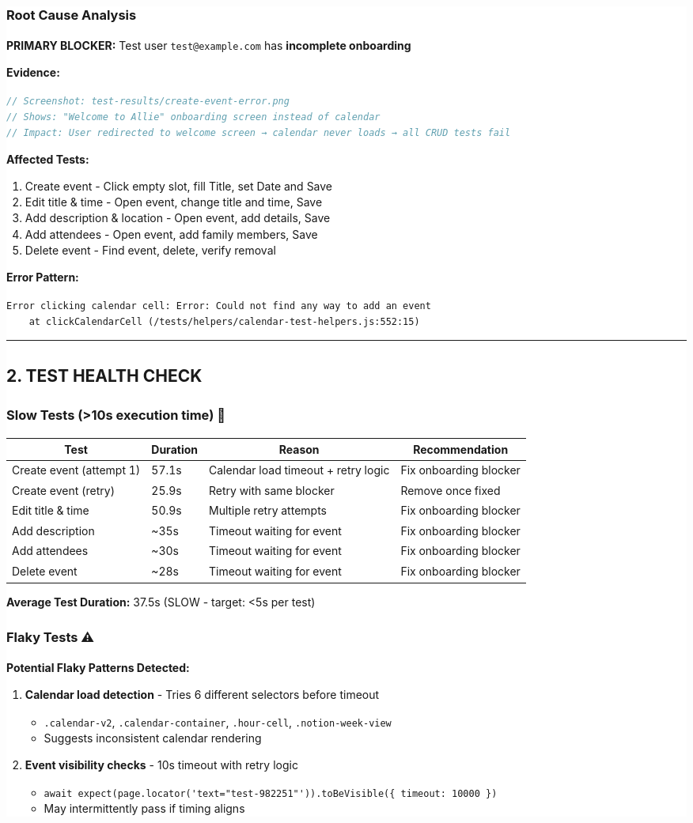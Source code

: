 ### Root Cause Analysis

**PRIMARY BLOCKER:** Test user `test@example.com` has **incomplete onboarding**

**Evidence:**
```javascript
// Screenshot: test-results/create-event-error.png
// Shows: "Welcome to Allie" onboarding screen instead of calendar
// Impact: User redirected to welcome screen → calendar never loads → all CRUD tests fail
```

**Affected Tests:**
1. Create event - Click empty slot, fill Title, set Date and Save
2. Edit title & time - Open event, change title and time, Save
3. Add description & location - Open event, add details, Save
4. Add attendees - Open event, add family members, Save
5. Delete event - Find event, delete, verify removal

**Error Pattern:**
```
Error clicking calendar cell: Error: Could not find any way to add an event
    at clickCalendarCell (/tests/helpers/calendar-test-helpers.js:552:15)
```

---

## 2. TEST HEALTH CHECK

### Slow Tests (>10s execution time) 🐌

| Test | Duration | Reason | Recommendation |
|------|----------|--------|----------------|
| Create event (attempt 1) | 57.1s | Calendar load timeout + retry logic | Fix onboarding blocker |
| Create event (retry) | 25.9s | Retry with same blocker | Remove once fixed |
| Edit title & time | 50.9s | Multiple retry attempts | Fix onboarding blocker |
| Add description | ~35s | Timeout waiting for event | Fix onboarding blocker |
| Add attendees | ~30s | Timeout waiting for event | Fix onboarding blocker |
| Delete event | ~28s | Timeout waiting for event | Fix onboarding blocker |

**Average Test Duration:** 37.5s (SLOW - target: <5s per test)

### Flaky Tests ⚠️

**Potential Flaky Patterns Detected:**
1. **Calendar load detection** - Tries 6 different selectors before timeout
   - `.calendar-v2`, `.calendar-container`, `.hour-cell`, `.notion-week-view`
   - Suggests inconsistent calendar rendering

2. **Event visibility checks** - 10s timeout with retry logic
   - `await expect(page.locator('text="test-982251"')).toBeVisible({ timeout: 10000 })`
   - May intermittently pass if timing aligns
